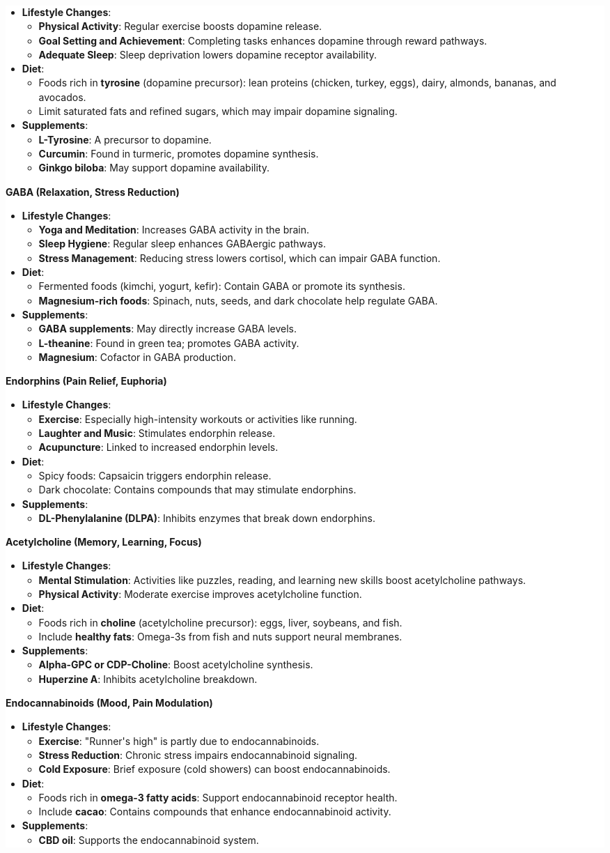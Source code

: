 - **Lifestyle Changes**:
  - **Physical Activity**: Regular exercise boosts dopamine release.
  - **Goal Setting and Achievement**: Completing tasks enhances dopamine through reward pathways.
  - **Adequate Sleep**: Sleep deprivation lowers dopamine receptor availability.
- **Diet**:
  - Foods rich in **tyrosine** (dopamine precursor): lean proteins (chicken, turkey, eggs), dairy, almonds, bananas, and avocados.
  - Limit saturated fats and refined sugars, which may impair dopamine signaling.
- **Supplements**:
  - **L-Tyrosine**: A precursor to dopamine.
  - **Curcumin**: Found in turmeric, promotes dopamine synthesis.
  - **Ginkgo biloba**: May support dopamine availability.

**GABA (Relaxation, Stress Reduction)**

- **Lifestyle Changes**:
  - **Yoga and Meditation**: Increases GABA activity in the brain.
  - **Sleep Hygiene**: Regular sleep enhances GABAergic pathways.
  - **Stress Management**: Reducing stress lowers cortisol, which can impair GABA function.
- **Diet**:
  - Fermented foods (kimchi, yogurt, kefir): Contain GABA or promote its synthesis.
  - **Magnesium-rich foods**: Spinach, nuts, seeds, and dark chocolate help regulate GABA.
- **Supplements**:
  - **GABA supplements**: May directly increase GABA levels.
  - **L-theanine**: Found in green tea; promotes GABA activity.
  - **Magnesium**: Cofactor in GABA production.

**Endorphins (Pain Relief, Euphoria)**

- **Lifestyle Changes**:
  - **Exercise**: Especially high-intensity workouts or activities like running.
  - **Laughter and Music**: Stimulates endorphin release.
  - **Acupuncture**: Linked to increased endorphin levels.
- **Diet**:
  - Spicy foods: Capsaicin triggers endorphin release.
  - Dark chocolate: Contains compounds that may stimulate endorphins.
- **Supplements**:
  - **DL-Phenylalanine (DLPA)**: Inhibits enzymes that break down endorphins.

**Acetylcholine (Memory, Learning, Focus)**

- **Lifestyle Changes**:
  - **Mental Stimulation**: Activities like puzzles, reading, and learning new skills boost acetylcholine pathways.
  - **Physical Activity**: Moderate exercise improves acetylcholine function.
- **Diet**:
  - Foods rich in **choline** (acetylcholine precursor): eggs, liver, soybeans, and fish.
  - Include **healthy fats**: Omega-3s from fish and nuts support neural membranes.
- **Supplements**:
  - **Alpha-GPC or CDP-Choline**: Boost acetylcholine synthesis.
  - **Huperzine A**: Inhibits acetylcholine breakdown.

**Endocannabinoids (Mood, Pain Modulation)**

- **Lifestyle Changes**:
  - **Exercise**: "Runner's high" is partly due to endocannabinoids.
  - **Stress Reduction**: Chronic stress impairs endocannabinoid signaling.
  - **Cold Exposure**: Brief exposure (cold showers) can boost endocannabinoids.
- **Diet**:
  - Foods rich in **omega-3 fatty acids**: Support endocannabinoid receptor health.
  - Include **cacao**: Contains compounds that enhance endocannabinoid activity.
- **Supplements**:
  - **CBD oil**: Supports the endocannabinoid system.
